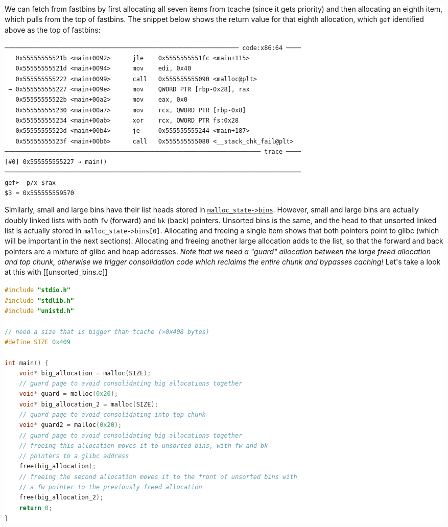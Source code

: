 We can fetch from fastbins by first allocating all seven items from tcache (since it gets priority) and then allocating an eighth item, which pulls from the top of fastbins. The snippet below shows the return value for that eighth allocation, which `gef` identified above as the top of fastbins:

```
──────────────────────────────────────────────────────────────── code:x86:64 ────
   0x55555555521b <main+0092>      jle    0x5555555551fc <main+115>
   0x55555555521d <main+0094>      mov    edi, 0x40
   0x555555555222 <main+0099>      call   0x555555555090 <malloc@plt>
 → 0x555555555227 <main+009e>      mov    QWORD PTR [rbp-0x28], rax
   0x55555555522b <main+00a2>      mov    eax, 0x0
   0x555555555230 <main+00a7>      mov    rcx, QWORD PTR [rbp-0x8]
   0x555555555234 <main+00ab>      xor    rcx, QWORD PTR fs:0x28
   0x55555555523d <main+00b4>      je     0x555555555244 <main+187>
   0x55555555523f <main+00b6>      call   0x555555555080 <__stack_chk_fail@plt>
────────────────────────────────────────────────────────────────────── trace ────
[#0] 0x555555555227 → main()
─────────────────────────────────────────────────────────────────────────────────
gef➤  p/x $rax
$3 = 0x555555559570
```

Similarly, small and large bins have their list heads stored in [`malloc_state->bins`](https://elixir.bootlin.com/glibc/glibc-2.31.9000/source/malloc/malloc.c#L1677). However, small and large bins are actually doubly linked lists with both `fw` (forward) and `bk` (back) pointers. Unsorted bins is the same, and the head to that unsorted linked list is actually stored in `malloc_state->bins[0]`. Allocating and freeing a single item shows that both pointers point to glibc (which will be important in the next sections). Allocating and freeing another large allocation adds to the list, so that the forward and back pointers are a mixture of glibc and heap addresses. _Note that we need a "guard" allocation between the large freed allocation and top chunk, otherwise we trigger consolidation code which reclaims the entire chunk and bypasses caching!_ Let's take a look at this with [[unsorted_bins.c]]

```c
#include "stdio.h"
#include "stdlib.h"
#include "unistd.h"

// need a size that is bigger than tcache (>0x408 bytes)
#define SIZE 0x409

int main() {
    void* big_allocation = malloc(SIZE);
    // guard page to avoid consolidating big allocations together
    void* guard = malloc(0x20);
    void* big_allocation_2 = malloc(SIZE);
    // guard page to avoid consolidating into top chunk
    void* guard2 = malloc(0x20);
    // guard page to avoid consolidating big allocations together
    // freeing this allocation moves it to unsorted bins, with fw and bk
    // pointers to a glibc address
    free(big_allocation);
    // freeing the second allocation moves it to the front of unsorted bins with
    // a fw pointer to the previously freed allocation
    free(big_allocation_2);
    return 0;
}
```
